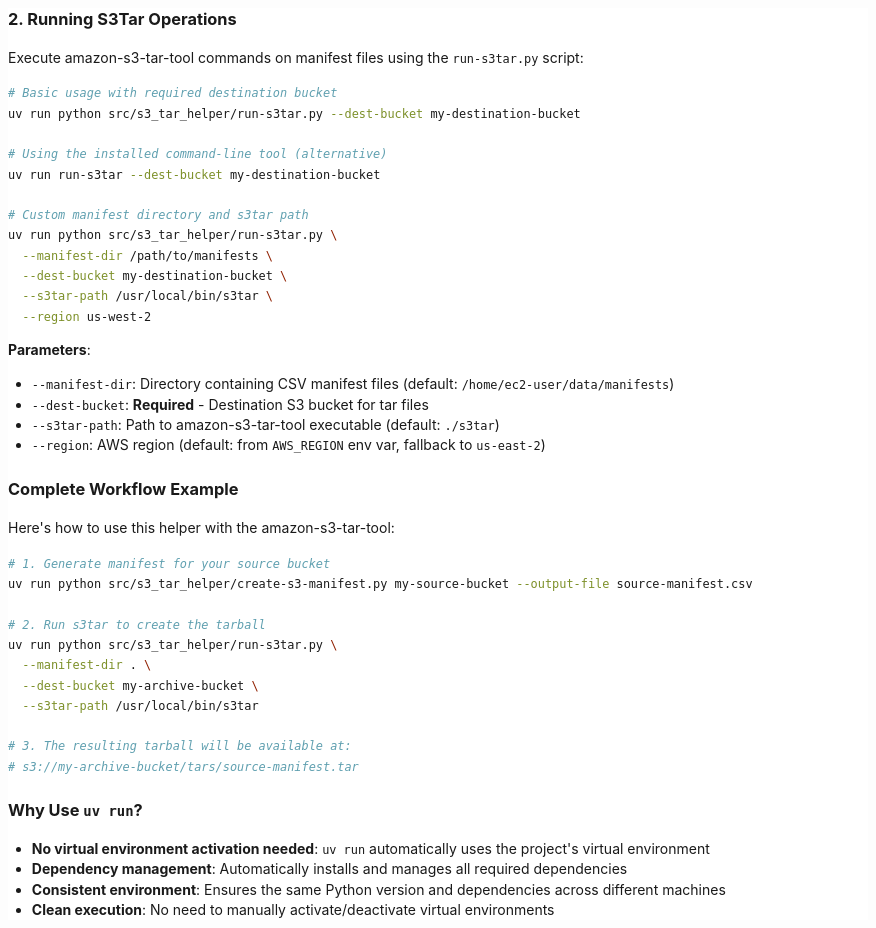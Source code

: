### 2. Running S3Tar Operations

Execute amazon-s3-tar-tool commands on manifest files using the `run-s3tar.py` script:

```bash
# Basic usage with required destination bucket
uv run python src/s3_tar_helper/run-s3tar.py --dest-bucket my-destination-bucket

# Using the installed command-line tool (alternative)
uv run run-s3tar --dest-bucket my-destination-bucket

# Custom manifest directory and s3tar path
uv run python src/s3_tar_helper/run-s3tar.py \
  --manifest-dir /path/to/manifests \
  --dest-bucket my-destination-bucket \
  --s3tar-path /usr/local/bin/s3tar \
  --region us-west-2
```

**Parameters**:

- `--manifest-dir`: Directory containing CSV manifest files (default: `/home/ec2-user/data/manifests`)
- `--dest-bucket`: **Required** - Destination S3 bucket for tar files
- `--s3tar-path`: Path to amazon-s3-tar-tool executable (default: `./s3tar`)
- `--region`: AWS region (default: from `AWS_REGION` env var, fallback to `us-east-2`)

### Complete Workflow Example

Here's how to use this helper with the amazon-s3-tar-tool:

```bash
# 1. Generate manifest for your source bucket
uv run python src/s3_tar_helper/create-s3-manifest.py my-source-bucket --output-file source-manifest.csv

# 2. Run s3tar to create the tarball
uv run python src/s3_tar_helper/run-s3tar.py \
  --manifest-dir . \
  --dest-bucket my-archive-bucket \
  --s3tar-path /usr/local/bin/s3tar

# 3. The resulting tarball will be available at:
# s3://my-archive-bucket/tars/source-manifest.tar
```

### Why Use `uv run`?

- **No virtual environment activation needed**: `uv run` automatically uses the project's virtual environment
- **Dependency management**: Automatically installs and manages all required dependencies
- **Consistent environment**: Ensures the same Python version and dependencies across different machines
- **Clean execution**: No need to manually activate/deactivate virtual environments
